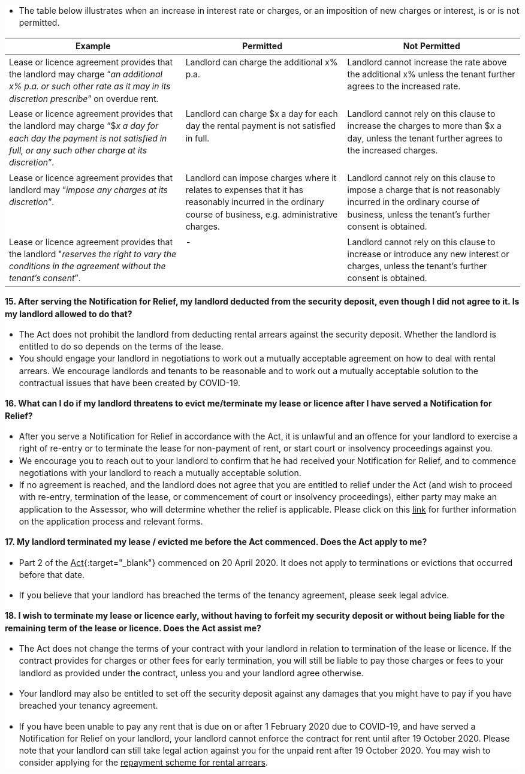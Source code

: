 * The table below illustrates when an increase in interest rate or charges, or an imposition of new charges or interest, is or is not permitted. 

|  **Example**  |  **Permitted**  |  **Not Permitted** |
|--|--|--| 
|Lease or licence agreement provides that the landlord may charge “_an additional x% p.a. or such other rate as it may in its discretion prescribe_” on overdue rent.|Landlord can charge the additional x% p.a.| Landlord cannot increase the rate above the additional x% unless the tenant further agrees to the increased rate.|
|Lease or licence agreement provides that the landlord may charge “$_x a day for each day the payment is not satisfied in full, or any such other charge at its discretion_”.|Landlord can charge $x a day for each day the rental payment is not satisfied in full.  |Landlord cannot rely on this clause to increase the charges to more than $x a day, unless the tenant further agrees to the increased charges.|
|Lease or licence agreement provides that landlord may “_impose any charges at its discretion_”.|Landlord can impose charges where it relates to expenses that it has reasonably incurred in the ordinary course of business, e.g. administrative charges.|Landlord cannot rely on this clause to impose a charge that is not reasonably incurred in the ordinary course of business, unless the tenant’s further consent is obtained.|
|Lease or licence agreement provides that the landlord "_reserves the right to vary the conditions in the agreement without the tenant’s consent_”.|-|Landlord cannot rely on this clause to increase or introduce any new interest or charges, unless the tenant’s further consent is obtained.|

**15. After serving the Notification for Relief, my landlord deducted from the security deposit, even though I did not agree to it. Is my landlord allowed to do that?**

* The Act does not prohibit the landlord from deducting rental arrears against the security deposit.  Whether the landlord is entitled to do so depends on the terms of the lease.
* You should engage your landlord in negotiations to work out a mutually acceptable agreement on how to deal with rental arrears. We encourage landlords and tenants to be reasonable and to work out a mutually acceptable solution to the contractual issues that have been created by COVID-19.

**16. What can I do if my landlord threatens to evict me/terminate my lease or licence after I have served a Notification for Relief?**

*	After you serve a Notification for Relief in accordance with the Act, it is unlawful and an offence for your landlord to exercise a right of re-entry or to terminate the lease for non-payment of rent, or start court or insolvency proceedings against you. 
*	We encourage you to reach out to your landlord to confirm that he had received your Notification for Relief, and to commence negotiations with your landlord to reach a mutually acceptable solution.
* If no agreement is reached, and the landlord does not agree that you are entitled to relief under the Act (and wish to proceed with re-entry, termination of the lease, or commencement of court or insolvency proceedings), either party may make an application to the Assessor, who will determine whether the relief is applicable. Please click on this [link](https://www.mlaw.gov.sg/covid19-relief/application-for-assessor) for further information on the application process and relevant forms. 

**17. My landlord terminated my lease / evicted me before the Act commenced. Does the Act apply to me?**

* Part 2 of the [Act](https://sso.agc.gov.sg/act/covid19tma2020){:target="_blank"} commenced on 20 April 2020. It does not apply to terminations or evictions that occurred before that date. 

* If you believe that your landlord has breached the terms of the tenancy agreement, please seek legal advice.  

**18. I wish to terminate my lease or licence early, without having to forfeit my security deposit or without being liable for the remaining term of the lease or licence. Does the Act assist me?** 

* The Act does not change the terms of your contract with your landlord in relation to termination of the lease or licence. If the contract provides for charges or other fees for early termination, you will still be liable to pay those charges or fees to your landlord as provided under the contract, unless you and your landlord agree otherwise.

* Your landlord may also be entitled to set off the security deposit against any damages that you might have to pay if you have breached your tenancy agreement. 

* If you have been unable to pay any rent that is due on or after 1 February 2020 due to COVID-19, and have served a Notification for Relief on your landlord, your landlord cannot enforce the contract for rent until after 19 October 2020. Please note that your landlord can still take legal action against you for the unpaid rent after 19 October 2020. You may wish to consider applying for the [repayment scheme for rental arrears](../rental-relief-framework-for-SMEs#repay).
